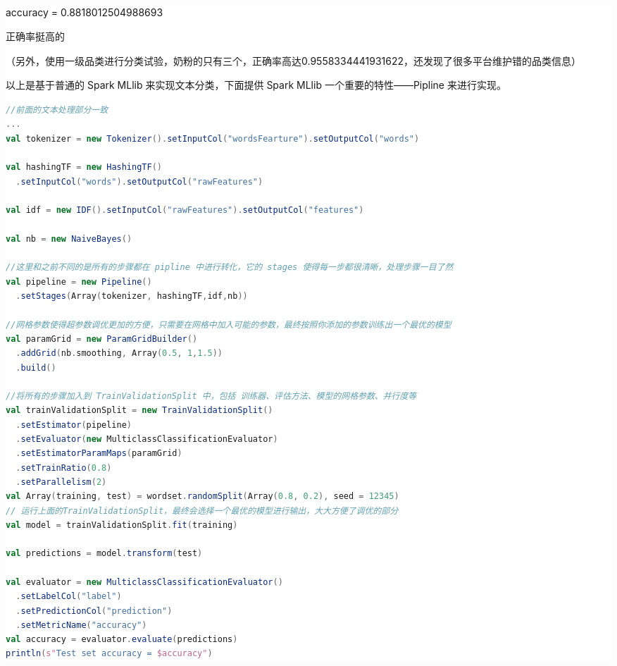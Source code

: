 accuracy = 0.8818012504988693

正确率挺高的

（另外，使用一级品类进行分类试验，奶粉的只有三个，正确率高达0.9558334441931622，还发现了很多平台维护错的品类信息）

以上是基于普通的 Spark MLlib 来实现文本分类，下面提供 Spark MLlib 一个重要的特性——Pipline 来进行实现。

```scala
//前面的文本处理部分一致
...
val tokenizer = new Tokenizer().setInputCol("wordsFearture").setOutputCol("words")

val hashingTF = new HashingTF()
  .setInputCol("words").setOutputCol("rawFeatures")

val idf = new IDF().setInputCol("rawFeatures").setOutputCol("features")

val nb = new NaiveBayes()

//这里和之前不同的是所有的步骤都在 pipline 中进行转化，它的 stages 使得每一步都很清晰，处理步骤一目了然
val pipeline = new Pipeline()
  .setStages(Array(tokenizer, hashingTF,idf,nb))

//网格参数使得超参数调优更加的方便，只需要在网格中加入可能的参数，最终按照你添加的参数训练出一个最优的模型
val paramGrid = new ParamGridBuilder()
  .addGrid(nb.smoothing, Array(0.5, 1,1.5))
  .build()

//将所有的步骤加入到 TrainValidationSplit 中，包括 训练器、评估方法、模型的网格参数、并行度等
val trainValidationSplit = new TrainValidationSplit()
  .setEstimator(pipeline)
  .setEvaluator(new MulticlassClassificationEvaluator)
  .setEstimatorParamMaps(paramGrid)
  .setTrainRatio(0.8)
  .setParallelism(2)
val Array(training, test) = wordset.randomSplit(Array(0.8, 0.2), seed = 12345)
// 运行上面的TrainValidationSplit，最终会选择一个最优的模型进行输出，大大方便了调优的部分
val model = trainValidationSplit.fit(training)

val predictions = model.transform(test)

val evaluator = new MulticlassClassificationEvaluator()
  .setLabelCol("label")
  .setPredictionCol("prediction")
  .setMetricName("accuracy")
val accuracy = evaluator.evaluate(predictions)
println(s"Test set accuracy = $accuracy")
```



